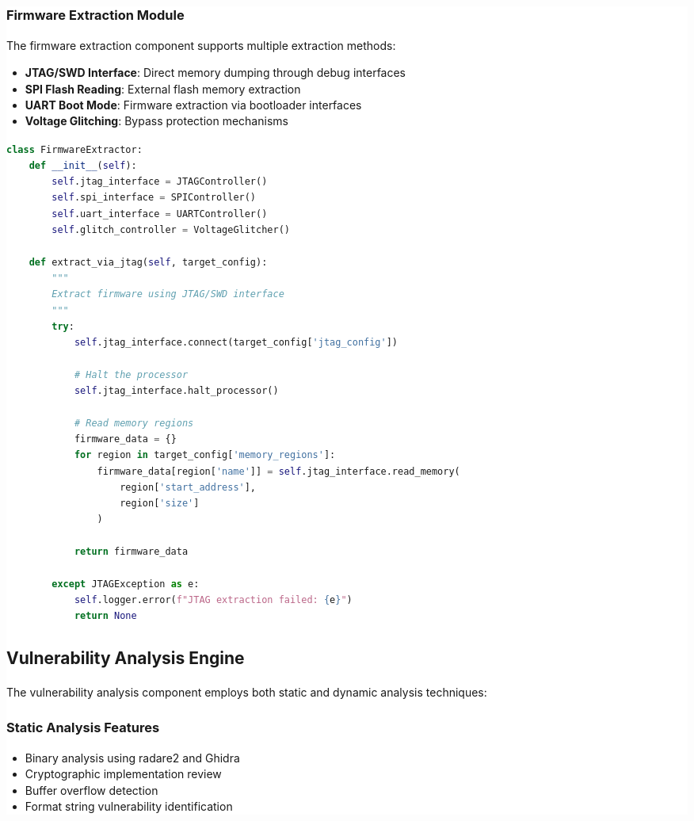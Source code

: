 ### Firmware Extraction Module

The firmware extraction component supports multiple extraction methods:

- **JTAG/SWD Interface**: Direct memory dumping through debug interfaces
- **SPI Flash Reading**: External flash memory extraction
- **UART Boot Mode**: Firmware extraction via bootloader interfaces
- **Voltage Glitching**: Bypass protection mechanisms

```python
class FirmwareExtractor:
    def __init__(self):
        self.jtag_interface = JTAGController()
        self.spi_interface = SPIController()
        self.uart_interface = UARTController()
        self.glitch_controller = VoltageGlitcher()
    
    def extract_via_jtag(self, target_config):
        """
        Extract firmware using JTAG/SWD interface
        """
        try:
            self.jtag_interface.connect(target_config['jtag_config'])
            
            # Halt the processor
            self.jtag_interface.halt_processor()
            
            # Read memory regions
            firmware_data = {}
            for region in target_config['memory_regions']:
                firmware_data[region['name']] = self.jtag_interface.read_memory(
                    region['start_address'], 
                    region['size']
                )
            
            return firmware_data
            
        except JTAGException as e:
            self.logger.error(f"JTAG extraction failed: {e}")
            return None
```

## Vulnerability Analysis Engine

The vulnerability analysis component employs both static and dynamic analysis techniques:

### Static Analysis Features

- Binary analysis using radare2 and Ghidra
- Cryptographic implementation review
- Buffer overflow detection
- Format string vulnerability identification

